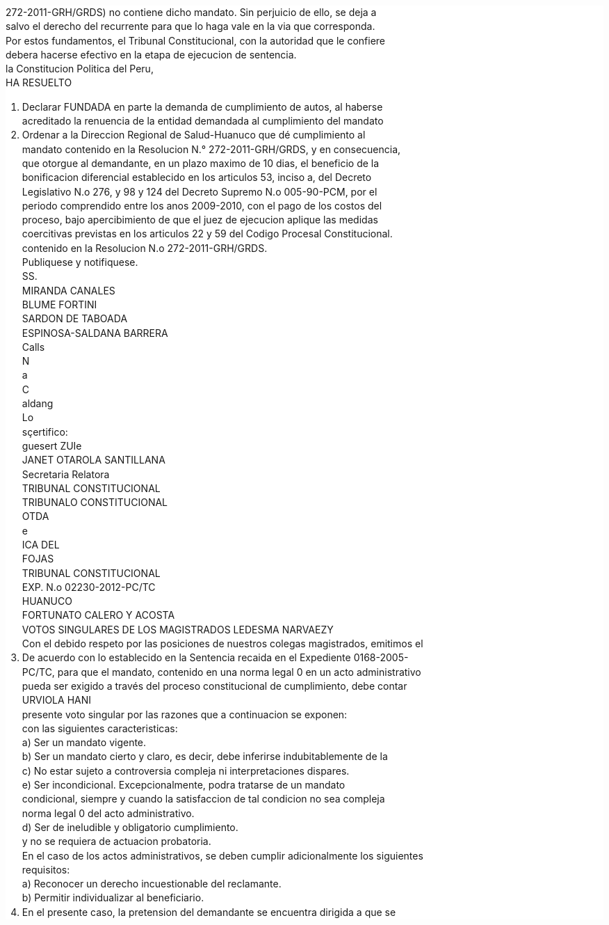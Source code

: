 272-2011-GRH/GRDS) no contiene dicho mandato. Sin perjuicio de ello, se deja a  
salvo el derecho del recurrente para que lo haga vale en la via que corresponda.  
Por estos fundamentos, el Tribunal Constitucional, con la autoridad que le confiere  
debera hacerse efectivo en la etapa de ejecucion de sentencia.  
la Constitucion Politica del Peru,  
HA RESUELTO  
1. Declarar FUNDADA en parte la demanda de cumplimiento de autos, al haberse  
acreditado la renuencia de la entidad demandada al cumplimiento del mandato  
2. Ordenar a la Direccion Regional de Salud-Huanuco que dé cumplimiento al  
mandato contenido en la Resolucion N.° 272-2011-GRH/GRDS, y en consecuencia,  
que otorgue al demandante, en un plazo maximo de 10 dias, el beneficio de la  
bonificacion diferencial establecido en los articulos 53, inciso a, del Decreto  
Legislativo N.o 276, y 98 y 124 del Decreto Supremo N.o 005-90-PCM, por el  
periodo comprendido entre los anos 2009-2010, con el pago de los costos del  
proceso, bajo apercibimiento de que el juez de ejecucion aplique las medidas  
coercitivas previstas en los articulos 22 y 59 del Codigo Procesal Constitucional.  
contenido en la Resolucion N.o 272-2011-GRH/GRDS.  
Publiquese y notifiquese.  
SS.  
MIRANDA CANALES  
BLUME FORTINI  
SARDON DE TABOADA  
ESPINOSA-SALDANA BARRERA  
Calls  
N  
a  
C  
aldang  
Lo  
sçertifico:  
guesert ZUIe  
JANET OTAROLA SANTILLANA  
Secretaria Relatora  
TRIBUNAL CONSTITUCIONAL  
TRIBUNALO CONSTITUCIONAL  
OTDA  
e  
ICA DEL  
FOJAS  
TRIBUNAL CONSTITUCIONAL  
EXP. N.o 02230-2012-PC/TC  
HUANUCO  
FORTUNATO CALERO Y ACOSTA  
VOTOS SINGULARES DE LOS MAGISTRADOS LEDESMA NARVAEZY  
Con el debido respeto por las posiciones de nuestros colegas magistrados, emitimos el  
1. De acuerdo con lo establecido en la Sentencia recaida en el Expediente 0168-2005-  
PC/TC, para que el mandato, contenido en una norma legal 0 en un acto administrativo  
pueda ser exigido a través del proceso constitucional de cumplimiento, debe contar  
URVIOLA HANI  
presente voto singular por las razones que a continuacion se exponen:  
con las siguientes caracteristicas:  
a) Ser un mandato vigente.  
b) Ser un mandato cierto y claro, es decir, debe inferirse indubitablemente de la  
c) No estar sujeto a controversia compleja ni interpretaciones dispares.  
e) Ser incondicional. Excepcionalmente, podra tratarse de un mandato  
condicional, siempre y cuando la satisfaccion de tal condicion no sea compleja  
norma legal 0 del acto administrativo.  
d) Ser de ineludible y obligatorio cumplimiento.  
y no se requiera de actuacion probatoria.  
En el caso de los actos administrativos, se deben cumplir adicionalmente los siguientes  
requisitos:  
a) Reconocer un derecho incuestionable del reclamante.  
b) Permitir individualizar al beneficiario.  
2. En el presente caso, la pretension del demandante se encuentra dirigida a que se  